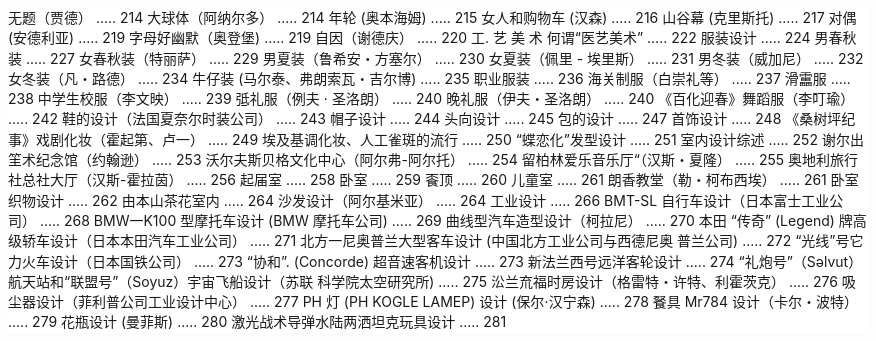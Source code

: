 无题（贾德） ..... 214
大球体（阿纳尔多） ..... 214
年轮 (奥本海姆) ..... 215
女人和购物车 (汉森) ..... 216
山谷幕 (克里斯托) ..... 217
对偶 (安德利亚) ..... 219
字母好幽默（奥登堡) ..... 219
自因（谢德庆） ..... 220
工. 艺 美 术
何谓“医艺美术” ..... 222
服装设计 ..... 224
男春秋装 ..... 227
女春秋装（特丽萨） ..... 229
男夏装（鲁希安・方塞尔） ..... 230
女夏装（佩里 - 埃里斯） ..... 231
男冬装（威加尼） ..... 232
女冬装（凡・路德） ..... 234
牛仔装 (马尔泰、弗朗索瓦・吉尔博) ..... 235
职业服装 ..... 236
海关制服（白崇礼等） ..... 237
滑靁服 ..... 238
中学生校服（李文映） ..... 239
弤礼服（例夫 $\cdot$ 圣洛朗） ..... 240
晚礼服（伊夫・圣洛朗） ..... 240
《百化迎春》舞蹈服（李叮瑜） ..... 242
鞋的设计（法国夏奈尔时装公司） ..... 243
帽子设计 ..... 244
头向设计 ..... 245
包的设计 ..... 247
首饰设计 ..... 248
《桑树坪纪事》戏剧化妆（霍起第、卢一） ..... 249
埃及基调化妆、人工雀斑的流行 ..... 250
“蝶恋化”发型设计 ..... 251
室内设计综述 ..... 252
谢尔出䇠术纪念馆（约翰逊） ..... 253
沃尔夫斯贝格文化中心（阿尔弗-阿尔托） ..... 254
留柏林爱乐音乐厅“（汉斯・夏隆） ..... 255
奥地利旅行社总社大厅（汉斯-霍拉茵） ..... 256
起届室 ..... 258
卧室 ..... 259
䬩顶 ..... 260
儿童室 ..... 261
朗香教堂（勒・柯布西埃） ..... 261
卧室织物设计 ..... 262
由本山茶花室内 ..... 264
沙发设计（阿尔基米亚） ..... 264
工业设计 ..... 266
BMT-SL 自行车设计（日本富士工业公司） ..... 268
BMW一K100 型摩托车设计 (BMW 摩托车公司) ..... 269
曲线型汽车造型设计（柯拉尼） ..... 270
本田 “传奇” (Legend) 牌高级轿车设计（日本本田汽车工业公司） ..... 271
北方一尼奥普兰大型客车设计 (中国北方工业公司与西德尼奥
普兰公司) ..... 272
“光线”号它力火车设计（日本国铁公司） ..... 273
“协和”. (Concorde) 超音速客机设计 ..... 273
新法兰西号远洋客轮设计 ..... 274
“礼炮号”（Səlvut）航天站和“联盟号”（Soyuz）宇宙飞船设计（苏联
科学院太空研究所) ..... 275
㳂兰㐬福时房设计（格雷特・许特、利霍茨克） ..... 276
吸尘器设计（菲利普公司工业设计中心） ..... 277
PH 灯 (PH KOGLE LAMEP) 设计 (保尔$\cdot$汉宁森) ..... 278
䬸具 Mr784 设计（卡尔・波特） ..... 279
花瓶设计 (曼菲斯) ..... 280
激光战术导弹水陆两洒坦克玩具设计 ..... 281